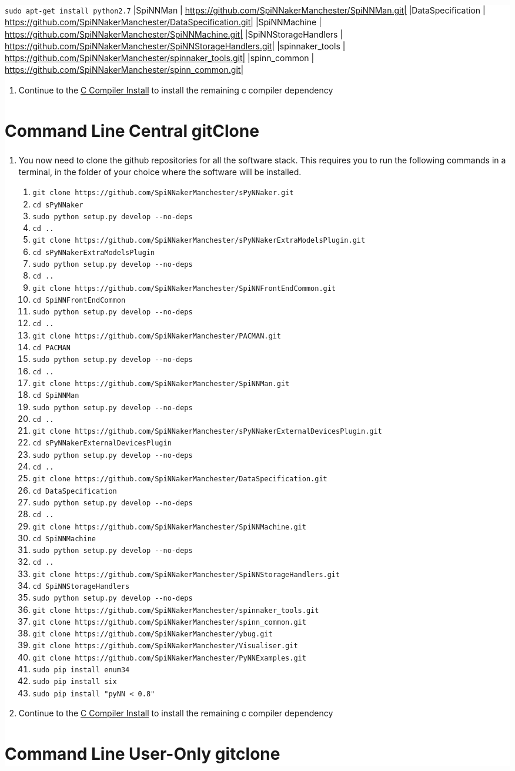 ```sudo apt-get install python2.7```
|SpiNNMan | https://github.com/SpiNNakerManchester/SpiNNMan.git|
|DataSpecification | https://github.com/SpiNNakerManchester/DataSpecification.git|
|SpiNNMachine | https://github.com/SpiNNakerManchester/SpiNNMachine.git|
|SpiNNStorageHandlers | https://github.com/SpiNNakerManchester/SpiNNStorageHandlers.git|
|spinnaker_tools | https://github.com/SpiNNakerManchester/spinnaker_tools.git|
|spinn_common | https://github.com/SpiNNakerManchester/spinn_common.git|

1. Continue to the [C Compiler Install](#CCOMPILE) to install the remaining c compiler dependency
 

# <a name="centralGit"></a> Command Line Central gitClone

1. You now need to clone the github repositories for all the software stack. This requires you to run the following commands in a terminal, in the folder of your choice where the software will be installed.

    1. ```git clone https://github.com/SpiNNakerManchester/sPyNNaker.git```
    1. ```cd sPyNNaker```
    1. ```sudo python setup.py develop --no-deps```
    1. ```cd ..```
    1. ```git clone https://github.com/SpiNNakerManchester/sPyNNakerExtraModelsPlugin.git```
    1. ```cd sPyNNakerExtraModelsPlugin```
    1. ```sudo python setup.py develop --no-deps ```
    1. ```cd ..```
    1. ```git clone https://github.com/SpiNNakerManchester/SpiNNFrontEndCommon.git```
    1. ```cd SpiNNFrontEndCommon```
    1. ```sudo python setup.py develop --no-deps```
    1. ```cd ..```
    1. ```git clone https://github.com/SpiNNakerManchester/PACMAN.git```
    1. ```cd PACMAN```
    1. ```sudo python setup.py develop --no-deps```
    1. ```cd ..```
    1. ```git clone https://github.com/SpiNNakerManchester/SpiNNMan.git```
    1. ```cd SpiNNMan```
    1. ```sudo python setup.py develop --no-deps```
    1. ```cd ..```
    1. ```git clone https://github.com/SpiNNakerManchester/sPyNNakerExternalDevicesPlugin.git```
    1. ```cd sPyNNakerExternalDevicesPlugin```
    1. ```sudo python setup.py develop --no-deps```
    1. ```cd ..```
    1. ```git clone https://github.com/SpiNNakerManchester/DataSpecification.git```
    1. ```cd DataSpecification```
    1. ```sudo python setup.py develop --no-deps```
    1. ```cd ..```
    1. ```git clone https://github.com/SpiNNakerManchester/SpiNNMachine.git```
    1. ```cd SpiNNMachine```
    1. ```sudo python setup.py develop --no-deps```
    1. ```cd ..```
    1. ```git clone https://github.com/SpiNNakerManchester/SpiNNStorageHandlers.git```
    1. ```cd SpiNNStorageHandlers```
    1. ```sudo python setup.py develop --no-deps```
    1. ```git clone https://github.com/SpiNNakerManchester/spinnaker_tools.git```
    1. ```git clone https://github.com/SpiNNakerManchester/spinn_common.git```
    1. ```git clone https://github.com/SpiNNakerManchester/ybug.git```
    1. ```git clone https://github.com/SpiNNakerManchester/Visualiser.git```
    1. ```git clone https://github.com/SpiNNakerManchester/PyNNExamples.git```
    1. ```sudo pip install enum34```
    1. ```sudo pip install six```
    1. ```sudo pip install "pyNN < 0.8"```
1. Continue to the [C Compiler Install](#CCOMPILE) to install the remaining c compiler dependency

# <a name="userGit"></a> Command Line User-Only gitclone

```
